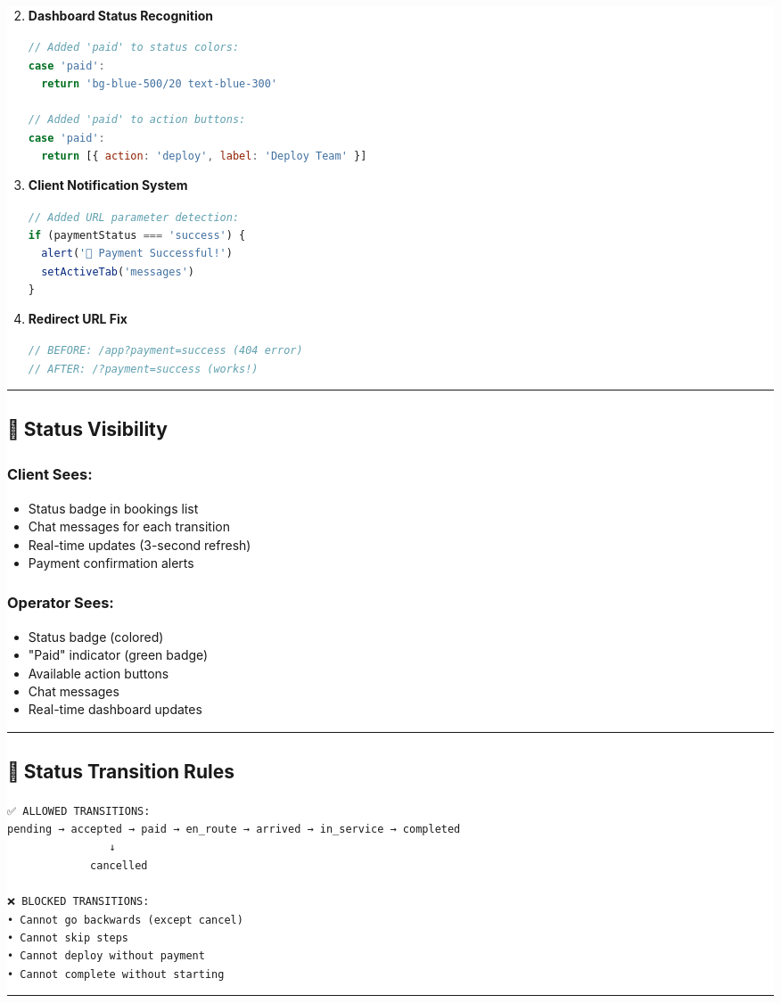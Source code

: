 2. **Dashboard Status Recognition**
   ```javascript
   // Added 'paid' to status colors:
   case 'paid':
     return 'bg-blue-500/20 text-blue-300'
   
   // Added 'paid' to action buttons:
   case 'paid':
     return [{ action: 'deploy', label: 'Deploy Team' }]
   ```

3. **Client Notification System**
   ```javascript
   // Added URL parameter detection:
   if (paymentStatus === 'success') {
     alert('🎉 Payment Successful!')
     setActiveTab('messages')
   }
   ```

4. **Redirect URL Fix**
   ```javascript
   // BEFORE: /app?payment=success (404 error)
   // AFTER: /?payment=success (works!)
   ```

---

## 📱 Status Visibility

### Client Sees:
- Status badge in bookings list
- Chat messages for each transition
- Real-time updates (3-second refresh)
- Payment confirmation alerts

### Operator Sees:
- Status badge (colored)
- "Paid" indicator (green badge)
- Available action buttons
- Chat messages
- Real-time dashboard updates

---

## 🔄 Status Transition Rules

```
✅ ALLOWED TRANSITIONS:
pending → accepted → paid → en_route → arrived → in_service → completed
                ↓
             cancelled

❌ BLOCKED TRANSITIONS:
• Cannot go backwards (except cancel)
• Cannot skip steps
• Cannot deploy without payment
• Cannot complete without starting
```

---